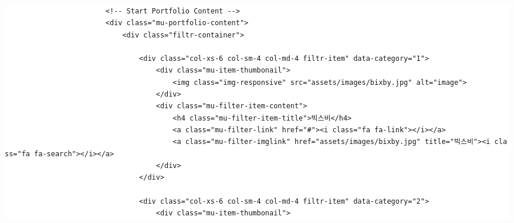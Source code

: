							<!-- Start Portfolio Content -->
							<div class="mu-portfolio-content">
								<div class="filtr-container">

					                <div class="col-xs-6 col-sm-4 col-md-4 filtr-item" data-category="1">
					                	<div class="mu-item-thumbonail">
					                		<img class="img-responsive" src="assets/images/bixby.jpg" alt="image">
					                	</div>
					                	<div class="mu-filter-item-content">
					                    	<h4 class="mu-filter-item-title">빅스비</h4>
					                    	<a class="mu-filter-link" href="#"><i class="fa fa-link"></i></a>
					                    	<a class="mu-filter-imglink" href="assets/images/bixby.jpg" title="빅스비"><i class="fa fa-search"></i></a>
					                    </div>
					                </div>

					                <div class="col-xs-6 col-sm-4 col-md-4 filtr-item" data-category="2">
					                	<div class="mu-item-thumbonail">